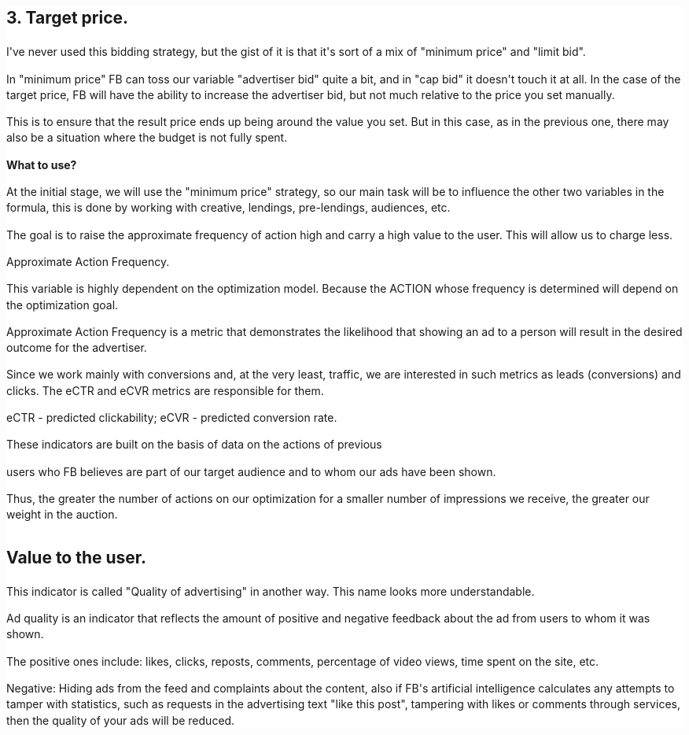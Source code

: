 ## 3\. Target price.

I've never used this bidding strategy, but the gist of it is that it's sort of a mix of "minimum price" and "limit bid".

In "minimum price" FB can toss our variable "advertiser bid" quite a bit, and in "cap bid" it doesn't touch it at all. In the case of the target price, FB will have the ability to increase the advertiser bid, but not much relative to the price you set manually.

This is to ensure that the result price ends up being around the value you set. But in this case, as in the previous one, there may also be a situation where the budget is not fully spent.


  **What to use?**

At the initial stage, we will use the "minimum price" strategy, so our main task will be to influence the other two variables in the formula, this is done by working with creative, lendings, pre-lendings, audiences, etc.

The goal is to raise the approximate frequency of action high and carry a high value to the user. This will allow us to charge less.

Approximate Action Frequency.

This variable is highly dependent on the optimization model. Because the ACTION whose frequency is determined will depend on the optimization goal.

Approximate Action Frequency is a metric that demonstrates the likelihood that showing an ad to a person will result in the desired outcome for the advertiser.

Since we work mainly with conversions and, at the very least, traffic, we are interested in such metrics as leads (conversions) and clicks. The eCTR and eCVR metrics are responsible for them.

eCTR \- predicted clickability; eCVR \- predicted conversion rate.

These indicators are built on the basis of data on the actions of previous

users who FB believes are part of our target audience and to whom our ads have been shown. 

Thus, the greater the number of actions on our optimization for a smaller number of impressions we receive, the greater our weight in the auction.  
 

## Value to the user.

This indicator is called "Quality of advertising" in another way. This name looks more understandable.

Ad quality is an indicator that reflects the amount of positive and negative feedback about the ad from users to whom it was shown.

The positive ones include: likes, clicks, reposts, comments, percentage of video views, time spent on the site, etc.

Negative: Hiding ads from the feed and complaints about the content, also if FB's artificial intelligence calculates any attempts to tamper with statistics, such as requests in the advertising text "like this post", tampering with likes or comments through services, then the quality of your ads will be reduced.
